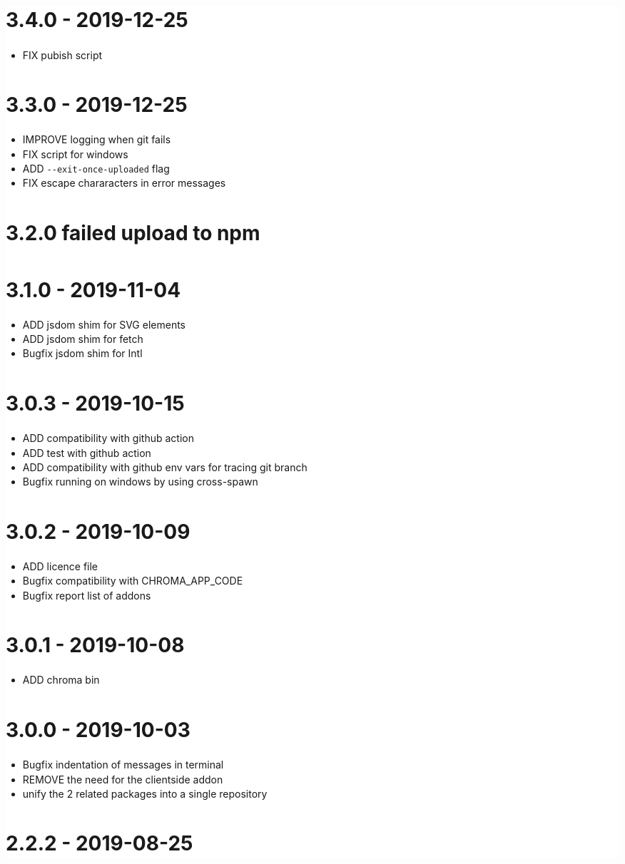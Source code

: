 # 3.4.0 - 2019-12-25

- FIX pubish script

# 3.3.0 - 2019-12-25

- IMPROVE logging when git fails
- FIX script for windows
- ADD `--exit-once-uploaded` flag
- FIX escape chararacters in error messages

# 3.2.0 failed upload to npm

# 3.1.0 - 2019-11-04

- ADD jsdom shim for SVG elements
- ADD jsdom shim for fetch
- Bugfix jsdom shim for Intl

# 3.0.3 - 2019-10-15

- ADD compatibility with github action
- ADD test with github action
- ADD compatibility with github env vars for tracing git branch
- Bugfix running on windows by using cross-spawn

# 3.0.2 - 2019-10-09

- ADD licence file
- Bugfix compatibility with CHROMA_APP_CODE
- Bugfix report list of addons

# 3.0.1 - 2019-10-08

- ADD chroma bin

# 3.0.0 - 2019-10-03

- Bugfix indentation of messages in terminal
- REMOVE the need for the clientside addon
- unify the 2 related packages into a single repository

# 2.2.2 - 2019-08-25
